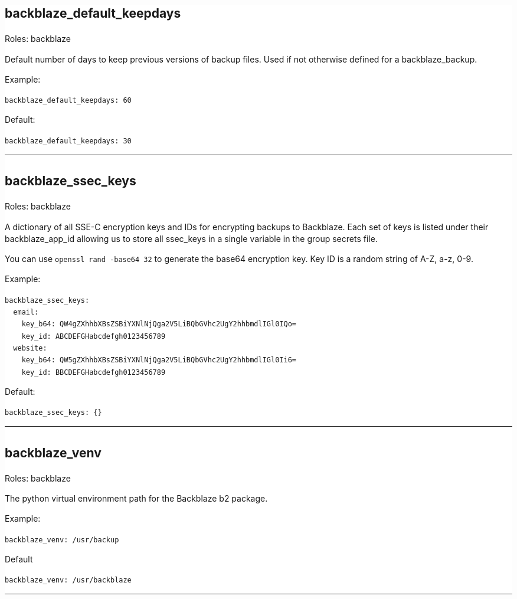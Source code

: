 ## backblaze_default_keepdays
Roles: backblaze

Default number of days to keep previous versions of backup files. Used if not otherwise defined for a backblaze_backup.

Example:
```
backblaze_default_keepdays: 60
```

Default:
```
backblaze_default_keepdays: 30
```
---

## backblaze_ssec_keys
Roles: backblaze

A dictionary of all SSE-C encryption keys and IDs for encrypting backups to Backblaze. Each set of keys is listed under their backblaze_app_id allowing us to store all ssec_keys in a single variable in the group secrets file.

You can use ```openssl rand -base64 32``` to generate the base64 encryption key. Key ID is a random string of A-Z, a-z, 0-9.

Example:
```
backblaze_ssec_keys:
  email:
    key_b64: QW4gZXhhbXBsZSBiYXNlNjQga2V5LiBQbGVhc2UgY2hhbmdlIGl0IQo=
    key_id: ABCDEFGHabcdefgh0123456789
  website:
    key_b64: QW5gZXhhbXBsZSBiYXNlNjQga2V5LiBQbGVhc2UgY2hhbmdlIGl0Ii6=
    key_id: BBCDEFGHabcdefgh0123456789
```

Default:
```
backblaze_ssec_keys: {}
```
---

## backblaze_venv
Roles: backblaze

The python virtual environment path for the Backblaze b2 package.

Example:
```
backblaze_venv: /usr/backup
```

Default
```
backblaze_venv: /usr/backblaze
```
---
